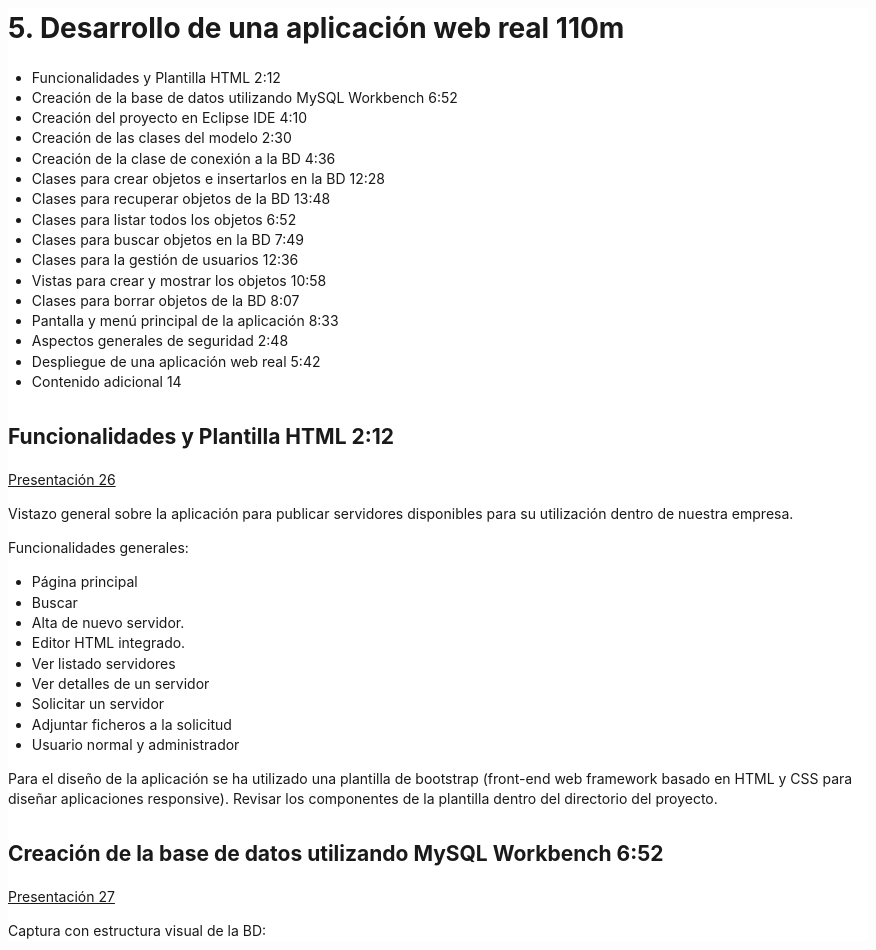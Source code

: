 # 5. Desarrollo de una aplicación web real 110m 
   * Funcionalidades y Plantilla HTML 2:12 
   * Creación de la base de datos utilizando MySQL Workbench 6:52 
   * Creación del proyecto en Eclipse IDE 4:10 
   * Creación de las clases del modelo 2:30 
   * Creación de la clase de conexión a la BD 4:36 
   * Clases para crear objetos e insertarlos en la BD 12:28 
   * Clases para recuperar objetos de la BD 13:48 
   * Clases para listar todos los objetos 6:52 
   * Clases para buscar objetos en la BD 7:49 
   * Clases para la gestión de usuarios 12:36 
   * Vistas para crear y mostrar los objetos 10:58 
   * Clases para borrar objetos de la BD 8:07 
   * Pantalla y menú principal de la aplicación 8:33 
   * Aspectos generales de seguridad 2:48 
   * Despliegue de una aplicación web real 5:42 
   * Contenido adicional  14
   
## Funcionalidades y Plantilla HTML 2:12 

[Presentación 26](pdfs/26.pdf)

Vistazo general sobre la aplicación para publicar servidores disponibles para su utilización dentro de nuestra empresa.

Funcionalidades generales:

* Página principal
* Buscar
* Alta de nuevo servidor.
* Editor HTML integrado.
* Ver listado servidores
* Ver detalles de un servidor
* Solicitar un servidor
* Adjuntar ficheros a la solicitud
* Usuario normal y administrador

Para el diseño de la aplicación se ha utilizado una plantilla de bootstrap (front-end web framework basado en HTML y CSS para diseñar aplicaciones responsive). Revisar los componentes de la plantilla dentro del directorio del proyecto.

## Creación de la base de datos utilizando MySQL Workbench 6:52 

[Presentación 27](pdfs/27.pdf)

Captura con estructura visual de la BD:
